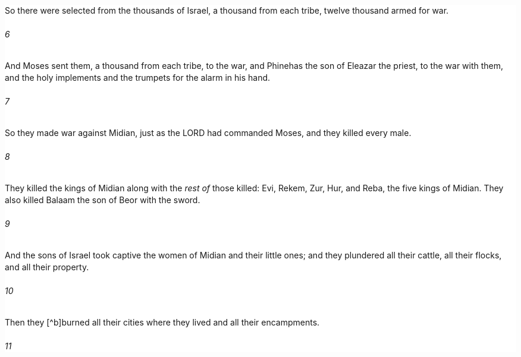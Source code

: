 

So there were selected from the thousands of Israel, a thousand from each tribe, twelve thousand armed for war. 







###### 6 



And Moses sent them, a thousand from each tribe, to the war, and Phinehas the son of Eleazar the priest, to the war with them, and the holy implements and the trumpets for the alarm in his hand. 







###### 7 



So they made war against Midian, just as the LORD had commanded Moses, and they killed every male. 







###### 8 



They killed the kings of Midian along with the _rest of_ those killed: Evi, Rekem, Zur, Hur, and Reba, the five kings of Midian. They also killed Balaam the son of Beor with the sword. 







###### 9 



And the sons of Israel took captive the women of Midian and their little ones; and they plundered all their cattle, all their flocks, and all their property. 







###### 10 



Then they [^b]burned all their cities where they lived and all their encampments. 







###### 11 

